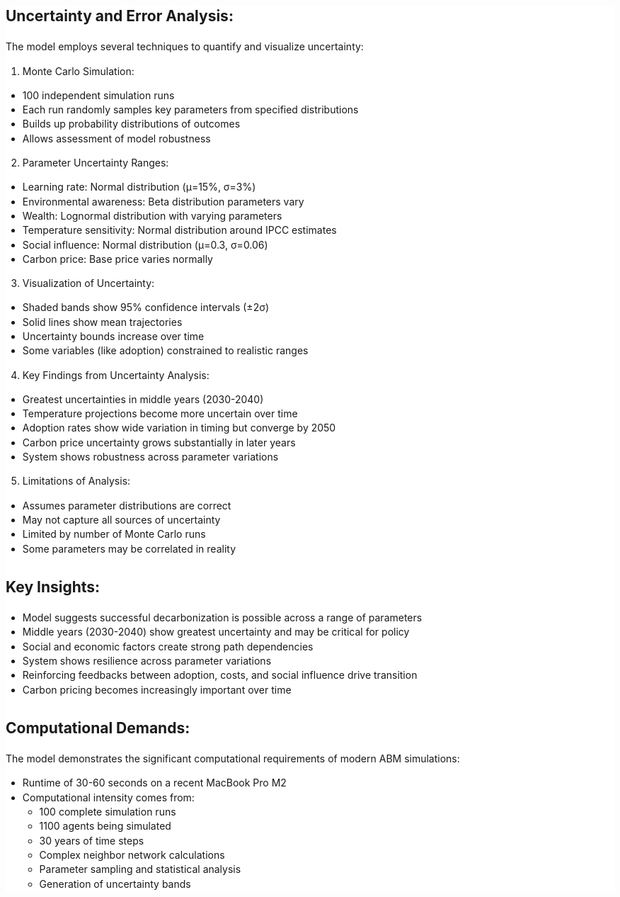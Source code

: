 ## Uncertainty and Error Analysis:

The model employs several techniques to quantify and visualize uncertainty:

1. Monte Carlo Simulation:
- 100 independent simulation runs
- Each run randomly samples key parameters from specified distributions
- Builds up probability distributions of outcomes
- Allows assessment of model robustness

2. Parameter Uncertainty Ranges:
- Learning rate: Normal distribution (μ=15%, σ=3%)
- Environmental awareness: Beta distribution parameters vary
- Wealth: Lognormal distribution with varying parameters
- Temperature sensitivity: Normal distribution around IPCC estimates
- Social influence: Normal distribution (μ=0.3, σ=0.06)
- Carbon price: Base price varies normally

3. Visualization of Uncertainty:
- Shaded bands show 95% confidence intervals (±2σ)
- Solid lines show mean trajectories
- Uncertainty bounds increase over time
- Some variables (like adoption) constrained to realistic ranges

4. Key Findings from Uncertainty Analysis:
- Greatest uncertainties in middle years (2030-2040)
- Temperature projections become more uncertain over time
- Adoption rates show wide variation in timing but converge by 2050
- Carbon price uncertainty grows substantially in later years
- System shows robustness across parameter variations

5. Limitations of Analysis:
- Assumes parameter distributions are correct
- May not capture all sources of uncertainty
- Limited by number of Monte Carlo runs
- Some parameters may be correlated in reality

## Key Insights:
- Model suggests successful decarbonization is possible across a range of parameters
- Middle years (2030-2040) show greatest uncertainty and may be critical for policy
- Social and economic factors create strong path dependencies
- System shows resilience across parameter variations
- Reinforcing feedbacks between adoption, costs, and social influence drive transition
- Carbon pricing becomes increasingly important over time

## Computational Demands:

The model demonstrates the significant computational requirements of modern ABM simulations:

- Runtime of 30-60 seconds on a recent MacBook Pro M2
- Computational intensity comes from:
  * 100 complete simulation runs
  * 1100 agents being simulated
  * 30 years of time steps
  * Complex neighbor network calculations
  * Parameter sampling and statistical analysis
  * Generation of uncertainty bands

